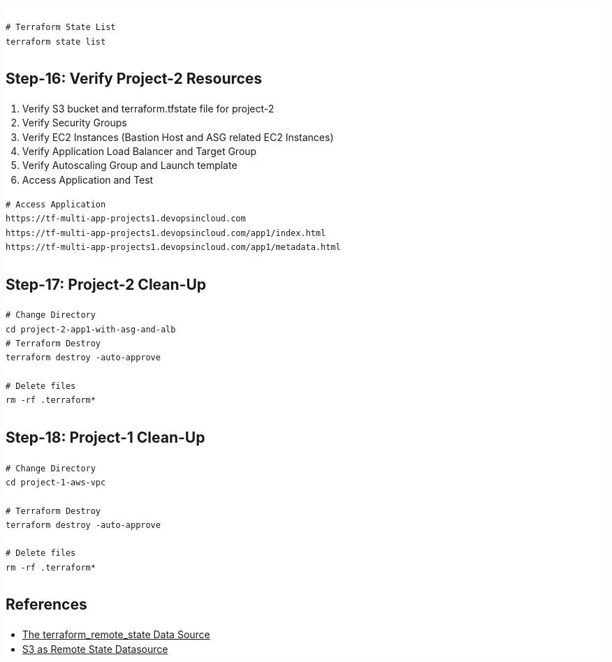 ```t

# Terraform State List
terraform state list
```

## Step-16: Verify Project-2 Resources
1. Verify S3 bucket and terraform.tfstate file for project-2
2. Verify Security Groups
3. Verify EC2 Instances (Bastion Host and ASG related EC2 Instances)
4. Verify Application Load Balancer and Target Group
5. Verify Autoscaling Group and Launch template
6. Access Application and Test
```t
# Access Application
https://tf-multi-app-projects1.devopsincloud.com
https://tf-multi-app-projects1.devopsincloud.com/app1/index.html
https://tf-multi-app-projects1.devopsincloud.com/app1/metadata.html
```

## Step-17: Project-2 Clean-Up
```t
# Change Directory 
cd project-2-app1-with-asg-and-alb
# Terraform Destroy
terraform destroy -auto-approve

# Delete files
rm -rf .terraform*
```

## Step-18: Project-1 Clean-Up
```t
# Change Directory
cd project-1-aws-vpc

# Terraform Destroy
terraform destroy -auto-approve

# Delete files
rm -rf .terraform*
```




## References
- [The terraform_remote_state Data Source](https://www.terraform.io/docs/language/state/remote-state-data.html)
- [S3 as Remote State Datasource](https://www.terraform.io/docs/language/settings/backends/s3.html)